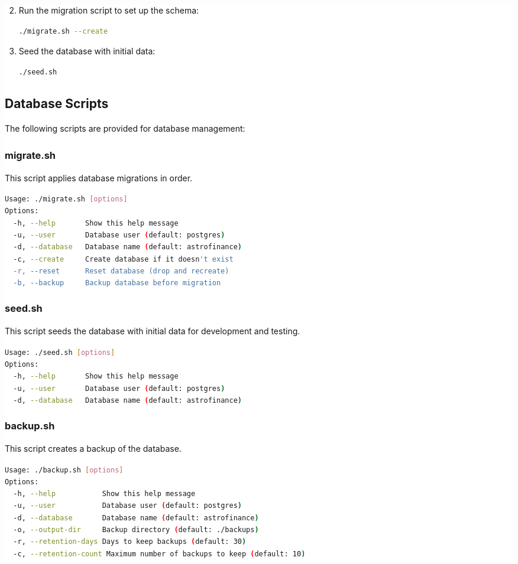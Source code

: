 2. Run the migration script to set up the schema:
   ```bash
   ./migrate.sh --create
   ```

3. Seed the database with initial data:
   ```bash
   ./seed.sh
   ```

## Database Scripts

The following scripts are provided for database management:

### migrate.sh

This script applies database migrations in order.

```bash
Usage: ./migrate.sh [options]
Options:
  -h, --help       Show this help message
  -u, --user       Database user (default: postgres)
  -d, --database   Database name (default: astrofinance)
  -c, --create     Create database if it doesn't exist
  -r, --reset      Reset database (drop and recreate)
  -b, --backup     Backup database before migration
```

### seed.sh

This script seeds the database with initial data for development and testing.

```bash
Usage: ./seed.sh [options]
Options:
  -h, --help       Show this help message
  -u, --user       Database user (default: postgres)
  -d, --database   Database name (default: astrofinance)
```

### backup.sh

This script creates a backup of the database.

```bash
Usage: ./backup.sh [options]
Options:
  -h, --help           Show this help message
  -u, --user           Database user (default: postgres)
  -d, --database       Database name (default: astrofinance)
  -o, --output-dir     Backup directory (default: ./backups)
  -r, --retention-days Days to keep backups (default: 30)
  -c, --retention-count Maximum number of backups to keep (default: 10)
```
